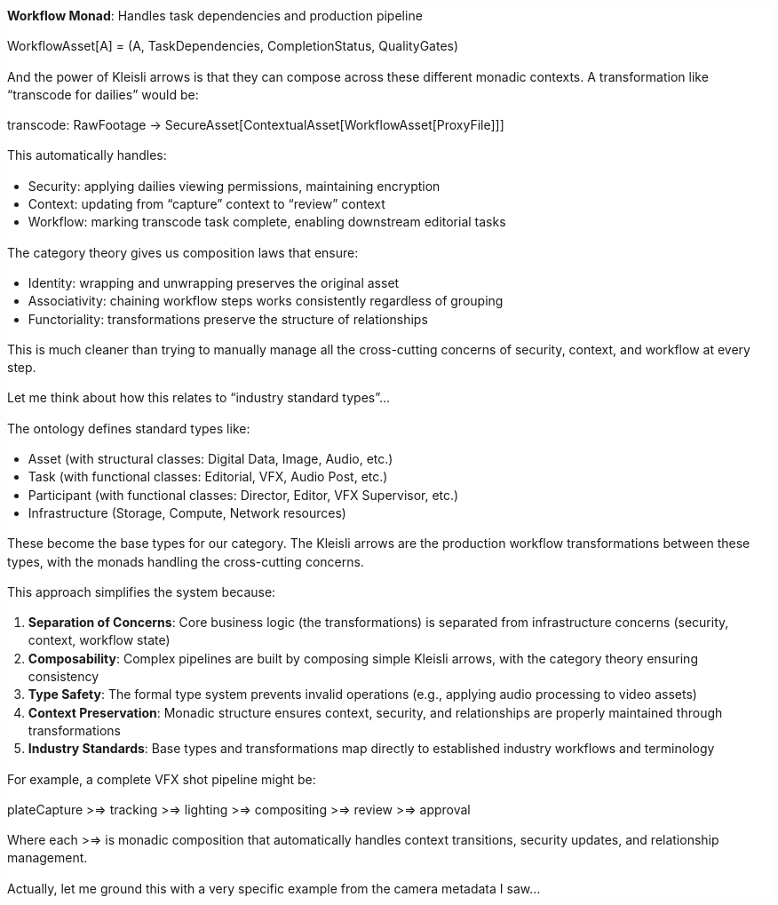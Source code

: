 
**Workflow Monad**: Handles task dependencies and production pipeline

WorkflowAsset[A] = (A, TaskDependencies, CompletionStatus, QualityGates)


And the power of Kleisli arrows is that they can compose across these different monadic contexts. A transformation like “transcode for dailies” would be:

transcode: RawFootage -> SecureAsset[ContextualAsset[WorkflowAsset[ProxyFile]]]


This automatically handles:

- Security: applying dailies viewing permissions, maintaining encryption
- Context: updating from “capture” context to “review” context
- Workflow: marking transcode task complete, enabling downstream editorial tasks

The category theory gives us composition laws that ensure:

- Identity: wrapping and unwrapping preserves the original asset
- Associativity: chaining workflow steps works consistently regardless of grouping
- Functoriality: transformations preserve the structure of relationships

This is much cleaner than trying to manually manage all the cross-cutting concerns of security, context, and workflow at every step.

Let me think about how this relates to “industry standard types”…

The ontology defines standard types like:

- Asset (with structural classes: Digital Data, Image, Audio, etc.)
- Task (with functional classes: Editorial, VFX, Audio Post, etc.)
- Participant (with functional classes: Director, Editor, VFX Supervisor, etc.)
- Infrastructure (Storage, Compute, Network resources)

These become the base types for our category. The Kleisli arrows are the production workflow transformations between these types, with the monads handling the cross-cutting concerns.

This approach simplifies the system because:

1. **Separation of Concerns**: Core business logic (the transformations) is separated from infrastructure concerns (security, context, workflow state)
1. **Composability**: Complex pipelines are built by composing simple Kleisli arrows, with the category theory ensuring consistency
1. **Type Safety**: The formal type system prevents invalid operations (e.g., applying audio processing to video assets)
1. **Context Preservation**: Monadic structure ensures context, security, and relationships are properly maintained through transformations
1. **Industry Standards**: Base types and transformations map directly to established industry workflows and terminology

For example, a complete VFX shot pipeline might be:

plateCapture >=> tracking >=> lighting >=> compositing >=> review >=> approval


Where each >=> is monadic composition that automatically handles context transitions, security updates, and relationship management.

Actually, let me ground this with a very specific example from the camera metadata I saw…
